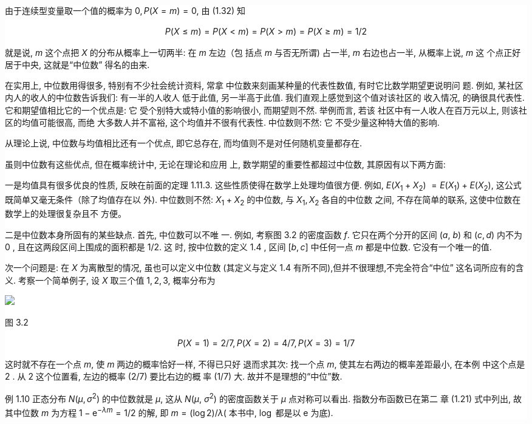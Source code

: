 由于连续型变量取一个值的概率为 $0, P(X=m)=0$, 由 $(1.32)$ 知

$$
P(X \leqslant m)=P(X<m)=P(X>m)=P(X \geqslant m)=1 / 2
$$

就是说, $m$ 这个点把 $X$ 的分布从概率上一切两半: 在 $m$ 左边（包 括点 $m$ 与否无所谓) 占一半, $m$ 右边也占一半, 从概率上说, $m$ 这 个点正好居于中央, 这就是“中位数” 得名的由来.

在实用上, 中位数用得很多, 特别有不少社会统计资料, 常拿 中位数来刻画某种量的代表性数值, 有时它比数学期望更说明问 题. 例如, 某社区内人的收人的中位数告诉我们: 有一半的人收人 低于此值, 另一半高于此值. 我们直观上感觉到这个值对该社区的 收入情况, 的确很具代表性. 它和期望值相比它的一个优点是: 它 受个别特大或特小值的影响很小, 而期望则不然. 举例而言, 若该 社区中有一人收人在百万元以上, 则该社区的均值可能很高, 而绝 大多数人并不富裕, 这个均值并不很有代表性. 中位数则不然: 它 不受少量这种特大值的影响.

从理论上说, 中位数与均值相比还有一个优点, 即它总存在, 而均值则不是对任何随机变量都存在.

虽则中位数有这些优点, 但在概率统计中, 无论在理论和应用 上, 数学期望的重要性都超过中位数, 其原因有以下两方面:

一是均值具有很多优良的性质, 反映在前面的定理 1.11.3. 这些性质使得在数学上处理均值很方便. 例如, $E\left(X_{1}+X_{2}\right)$ $=E\left(X_{1}\right)+E\left(X_{2}\right)$, 这公式既简单又毫无条件（除了均值存在以 外). 中位数则不然: $X_{1}+X_{2}$ 的中位数, 与 $X_{1}, X_{2}$ 各自的中位数 之间, 不存在简单的联系, 这使中位数在数学上的处理很复杂且不 方便。

二是中位数本身所固有的某些缺点. 首先, 中位数可以不唯 一. 例如, 考察图 3.2 的密度函数 $f$. 它只在两个分开的区间 $(a$, $b)$ 和 $(c, d)$ 内不为 0 , 且在这两段区间上围成的面积都是 $1 / 2$. 这 时, 按中位数的定义 1.4 , 区间 $[b, c]$ 中任何一点 $m$ 都是中位数. 它没有一个唯一的值.

次一个问题是: 在 $X$ 为离散型的情况, 虽也可以定义中位数 (其定义与定义 1.4 有所不同),但并不很理想,不完全符合“中位” 这名词所应有的含义. 考察一个简单例子, 设 $X$ 取三个值 $1,2,3$, 概率分布为

![](https://cdn.mathpix.com/cropped/2023_07_12_14f56ac5c120d75824f2g-18.jpg?height=326&width=667&top_left_y=293&top_left_x=647)

图 3.2

$$
P(X=1)=2 / 7, P(X=2)=4 / 7, P(X=3)=1 / 7
$$

这时就不存在一个点 $m$, 使 $m$ 两边的概率恰好一样, 不得已只好 退而求其次: 找一个点 $m$, 使其左右两边的概率差距最小, 在本例 中这个点是 2 . 从 2 这个位置看, 左边的概率 $(2 / 7)$ 要比右边的概 率 $(1 / 7)$ 大. 故并不是理想的“中位”数.

例 1.10 正态分布 $N\left(\mu, \sigma^{2}\right)$ 的中位数就是 $\mu$, 这从 $N(\mu$, $\left.\sigma^{2}\right)$ 的密度函数关于 $\mu$ 点对称可以看出. 指数分布函数已在第二 章 (1.21) 式中列出, 故其中位数 $m$ 为方程 $1-\mathrm{e}^{-\lambda m}=1 / 2$ 的解, 即 $m=(\log 2) / \lambda($ 本书中, $\log$ 都是以 $\mathrm{e}$ 为底).

